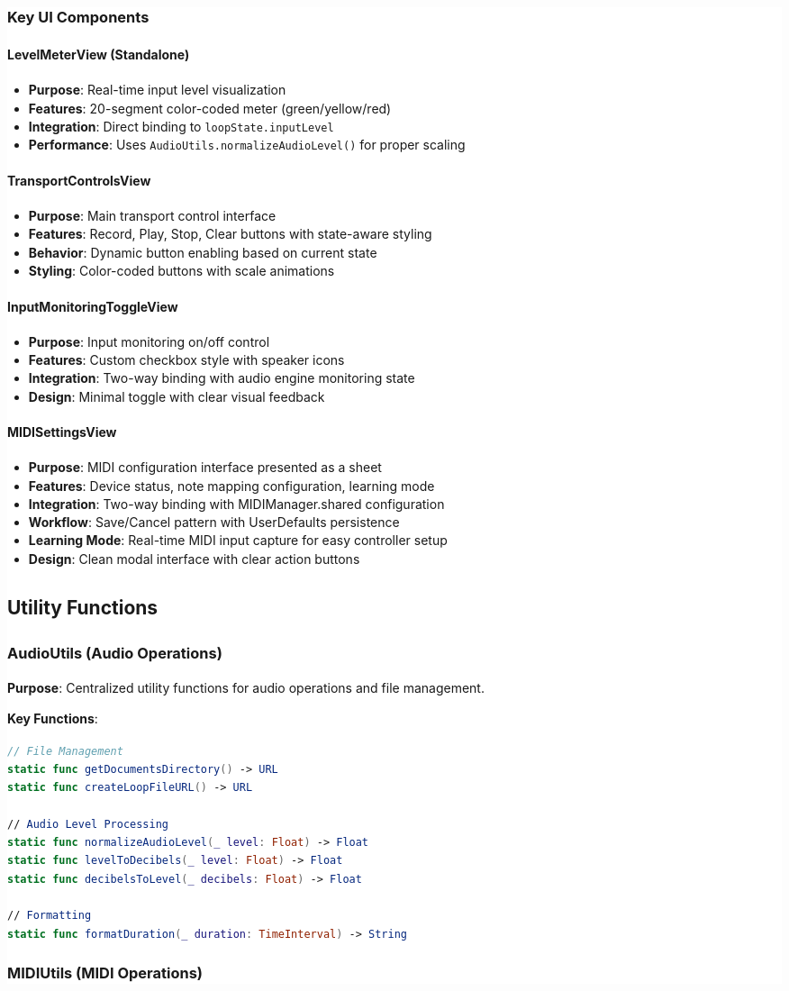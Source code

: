 ### Key UI Components

#### LevelMeterView (Standalone)
- **Purpose**: Real-time input level visualization
- **Features**: 20-segment color-coded meter (green/yellow/red)
- **Integration**: Direct binding to `loopState.inputLevel`
- **Performance**: Uses `AudioUtils.normalizeAudioLevel()` for proper scaling

#### TransportControlsView 
- **Purpose**: Main transport control interface
- **Features**: Record, Play, Stop, Clear buttons with state-aware styling
- **Behavior**: Dynamic button enabling based on current state
- **Styling**: Color-coded buttons with scale animations

#### InputMonitoringToggleView
- **Purpose**: Input monitoring on/off control
- **Features**: Custom checkbox style with speaker icons
- **Integration**: Two-way binding with audio engine monitoring state
- **Design**: Minimal toggle with clear visual feedback

#### MIDISettingsView
- **Purpose**: MIDI configuration interface presented as a sheet
- **Features**: Device status, note mapping configuration, learning mode
- **Integration**: Two-way binding with MIDIManager.shared configuration
- **Workflow**: Save/Cancel pattern with UserDefaults persistence
- **Learning Mode**: Real-time MIDI input capture for easy controller setup
- **Design**: Clean modal interface with clear action buttons

## Utility Functions

### AudioUtils (Audio Operations)

**Purpose**: Centralized utility functions for audio operations and file management.

**Key Functions**:

```swift
// File Management
static func getDocumentsDirectory() -> URL
static func createLoopFileURL() -> URL

// Audio Level Processing  
static func normalizeAudioLevel(_ level: Float) -> Float
static func levelToDecibels(_ level: Float) -> Float
static func decibelsToLevel(_ decibels: Float) -> Float

// Formatting
static func formatDuration(_ duration: TimeInterval) -> String
```

### MIDIUtils (MIDI Operations)
